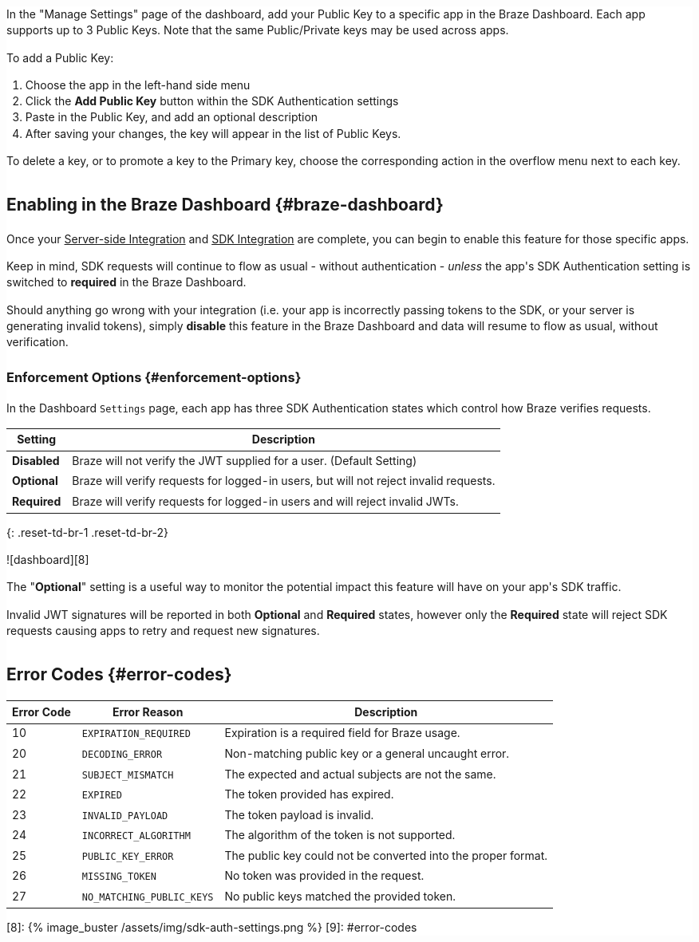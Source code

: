 In the "Manage Settings" page of the dashboard, add your Public Key to a specific app in the Braze Dashboard. Each app supports up to 3 Public Keys. Note that the same Public/Private keys may be used across apps.

To add a Public Key:
1. Choose the app in the left-hand side menu
2. Click the **Add Public Key** button within the SDK Authentication settings
3. Paste in the Public Key, and add an optional description
4. After saving your changes, the key will appear in the list of Public Keys.

To delete a key, or to promote a key to the Primary key, choose the corresponding action in the overflow menu next to each key.

## Enabling in the Braze Dashboard {#braze-dashboard}

Once your [Server-side Integration][1] and [SDK Integration][2] are complete, you can begin to enable this feature for those specific apps.

Keep in mind, SDK requests will continue to flow as usual - without authentication - _unless_ the app's SDK Authentication setting is switched to **required** in the Braze Dashboard.

Should anything go wrong with your integration (i.e. your app is incorrectly passing tokens to the SDK, or your server is generating invalid tokens), simply **disable** this feature in the Braze Dashboard and data will resume to flow as usual, without verification.

### Enforcement Options {#enforcement-options}

In the Dashboard `Settings` page, each app has three SDK Authentication states which control how Braze verifies requests.

| Setting| Description|
| ------ | ---------- |
| **Disabled** | Braze will not verify the JWT supplied for a user. (Default Setting)|
| **Optional** | Braze will verify requests for logged-in users, but will not reject invalid requests. |
| **Required** | Braze will verify requests for logged-in users and will reject invalid JWTs.|
{: .reset-td-br-1 .reset-td-br-2}

![dashboard][8]

The "**Optional**" setting is a useful way to monitor the potential impact this feature will have on your app's SDK traffic.

Invalid JWT signatures will be reported in both **Optional** and **Required** states, however only the **Required** state will reject SDK requests causing apps to retry and request new signatures.

## Error Codes {#error-codes}

| Error Code| Error Reason | Description |
| --------  | ------------ | ---------  |
| 10 | `EXPIRATION_REQUIRED` | Expiration is a required field for Braze usage.|
| 20 | `DECODING_ERROR` | Non-matching public key or a general uncaught error.|
| 21 | `SUBJECT_MISMATCH` | The expected and actual subjects are not the same.|
| 22 | `EXPIRED` | The token provided has expired.|
| 23 | `INVALID_PAYLOAD` | The token payload is invalid.|
| 24 | `INCORRECT_ALGORITHM` | The algorithm of the token is not supported.|
| 25 | `PUBLIC_KEY_ERROR` | The public key could not be converted into the proper format.|
| 26 | `MISSING_TOKEN` | No token was provided in the request.|
| 27 | `NO_MATCHING_PUBLIC_KEYS` | No public keys matched the provided token.|

[1]: #server-side-integration
[2]: #sdk-integration
[3]: #key-management
[4]: #braze-dashboard
[5]: #create-jwt
[6]: #enforcement-options
[7]: #sdk-callback
[8]: {% image_buster /assets/img/sdk-auth-settings.png %}
[9]: #error-codes